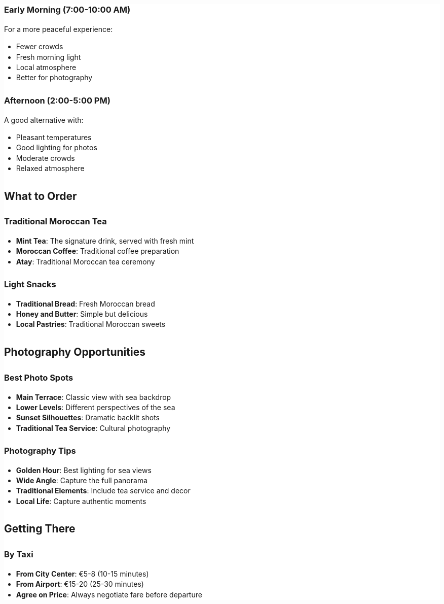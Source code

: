 ### Early Morning (7:00-10:00 AM)
For a more peaceful experience:
- Fewer crowds
- Fresh morning light
- Local atmosphere
- Better for photography

### Afternoon (2:00-5:00 PM)
A good alternative with:
- Pleasant temperatures
- Good lighting for photos
- Moderate crowds
- Relaxed atmosphere

## What to Order

### Traditional Moroccan Tea
- **Mint Tea**: The signature drink, served with fresh mint
- **Moroccan Coffee**: Traditional coffee preparation
- **Atay**: Traditional Moroccan tea ceremony

### Light Snacks
- **Traditional Bread**: Fresh Moroccan bread
- **Honey and Butter**: Simple but delicious
- **Local Pastries**: Traditional Moroccan sweets

## Photography Opportunities

### Best Photo Spots
- **Main Terrace**: Classic view with sea backdrop
- **Lower Levels**: Different perspectives of the sea
- **Sunset Silhouettes**: Dramatic backlit shots
- **Traditional Tea Service**: Cultural photography

### Photography Tips
- **Golden Hour**: Best lighting for sea views
- **Wide Angle**: Capture the full panorama
- **Traditional Elements**: Include tea service and decor
- **Local Life**: Capture authentic moments

## Getting There

### By Taxi
- **From City Center**: €5-8 (10-15 minutes)
- **From Airport**: €15-20 (25-30 minutes)
- **Agree on Price**: Always negotiate fare before departure
